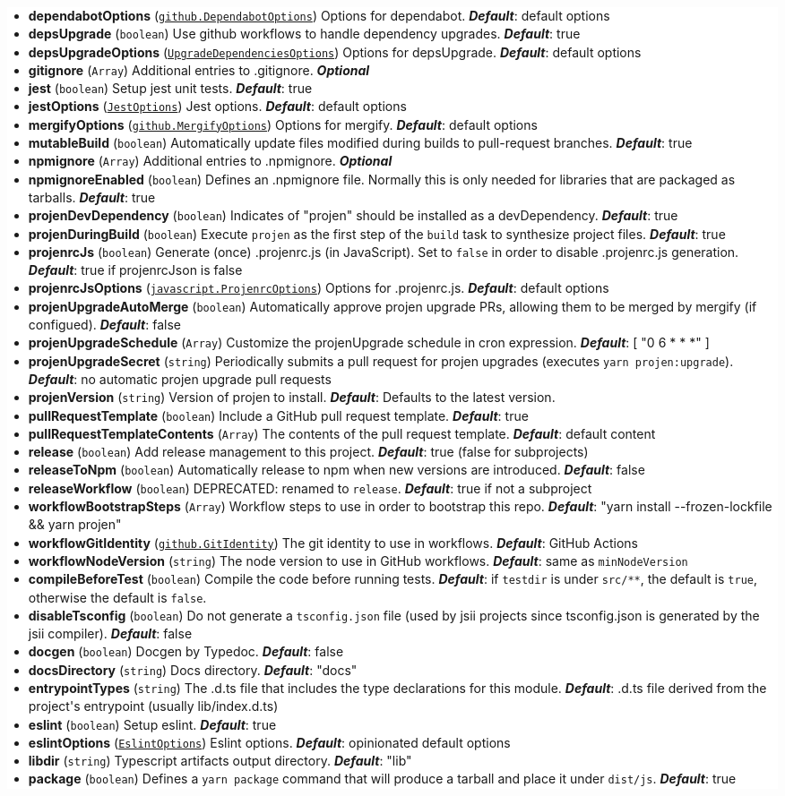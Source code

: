   * **dependabotOptions** (<code>[github.DependabotOptions](#projen-github-dependabotoptions)</code>)  Options for dependabot. __*Default*__: default options
  * **depsUpgrade** (<code>boolean</code>)  Use github workflows to handle dependency upgrades. __*Default*__: true
  * **depsUpgradeOptions** (<code>[UpgradeDependenciesOptions](#projen-upgradedependenciesoptions)</code>)  Options for depsUpgrade. __*Default*__: default options
  * **gitignore** (<code>Array<string></code>)  Additional entries to .gitignore. __*Optional*__
  * **jest** (<code>boolean</code>)  Setup jest unit tests. __*Default*__: true
  * **jestOptions** (<code>[JestOptions](#projen-jestoptions)</code>)  Jest options. __*Default*__: default options
  * **mergifyOptions** (<code>[github.MergifyOptions](#projen-github-mergifyoptions)</code>)  Options for mergify. __*Default*__: default options
  * **mutableBuild** (<code>boolean</code>)  Automatically update files modified during builds to pull-request branches. __*Default*__: true
  * **npmignore** (<code>Array<string></code>)  Additional entries to .npmignore. __*Optional*__
  * **npmignoreEnabled** (<code>boolean</code>)  Defines an .npmignore file. Normally this is only needed for libraries that are packaged as tarballs. __*Default*__: true
  * **projenDevDependency** (<code>boolean</code>)  Indicates of "projen" should be installed as a devDependency. __*Default*__: true
  * **projenDuringBuild** (<code>boolean</code>)  Execute `projen` as the first step of the `build` task to synthesize project files. __*Default*__: true
  * **projenrcJs** (<code>boolean</code>)  Generate (once) .projenrc.js (in JavaScript). Set to `false` in order to disable .projenrc.js generation. __*Default*__: true if projenrcJson is false
  * **projenrcJsOptions** (<code>[javascript.ProjenrcOptions](#projen-javascript-projenrcoptions)</code>)  Options for .projenrc.js. __*Default*__: default options
  * **projenUpgradeAutoMerge** (<code>boolean</code>)  Automatically approve projen upgrade PRs, allowing them to be merged by mergify (if configued). __*Default*__: false
  * **projenUpgradeSchedule** (<code>Array<string></code>)  Customize the projenUpgrade schedule in cron expression. __*Default*__: [ "0 6 * * *" ]
  * **projenUpgradeSecret** (<code>string</code>)  Periodically submits a pull request for projen upgrades (executes `yarn projen:upgrade`). __*Default*__: no automatic projen upgrade pull requests
  * **projenVersion** (<code>string</code>)  Version of projen to install. __*Default*__: Defaults to the latest version.
  * **pullRequestTemplate** (<code>boolean</code>)  Include a GitHub pull request template. __*Default*__: true
  * **pullRequestTemplateContents** (<code>Array<string></code>)  The contents of the pull request template. __*Default*__: default content
  * **release** (<code>boolean</code>)  Add release management to this project. __*Default*__: true (false for subprojects)
  * **releaseToNpm** (<code>boolean</code>)  Automatically release to npm when new versions are introduced. __*Default*__: false
  * **releaseWorkflow** (<code>boolean</code>)  DEPRECATED: renamed to `release`. __*Default*__: true if not a subproject
  * **workflowBootstrapSteps** (<code>Array<any></code>)  Workflow steps to use in order to bootstrap this repo. __*Default*__: "yarn install --frozen-lockfile && yarn projen"
  * **workflowGitIdentity** (<code>[github.GitIdentity](#projen-github-gitidentity)</code>)  The git identity to use in workflows. __*Default*__: GitHub Actions
  * **workflowNodeVersion** (<code>string</code>)  The node version to use in GitHub workflows. __*Default*__: same as `minNodeVersion`
  * **compileBeforeTest** (<code>boolean</code>)  Compile the code before running tests. __*Default*__: if `testdir` is under `src/**`, the default is `true`, otherwise the default is `false`.
  * **disableTsconfig** (<code>boolean</code>)  Do not generate a `tsconfig.json` file (used by jsii projects since tsconfig.json is generated by the jsii compiler). __*Default*__: false
  * **docgen** (<code>boolean</code>)  Docgen by Typedoc. __*Default*__: false
  * **docsDirectory** (<code>string</code>)  Docs directory. __*Default*__: "docs"
  * **entrypointTypes** (<code>string</code>)  The .d.ts file that includes the type declarations for this module. __*Default*__: .d.ts file derived from the project's entrypoint (usually lib/index.d.ts)
  * **eslint** (<code>boolean</code>)  Setup eslint. __*Default*__: true
  * **eslintOptions** (<code>[EslintOptions](#projen-eslintoptions)</code>)  Eslint options. __*Default*__: opinionated default options
  * **libdir** (<code>string</code>)  Typescript  artifacts output directory. __*Default*__: "lib"
  * **package** (<code>boolean</code>)  Defines a `yarn package` command that will produce a tarball and place it under `dist/js`. __*Default*__: true